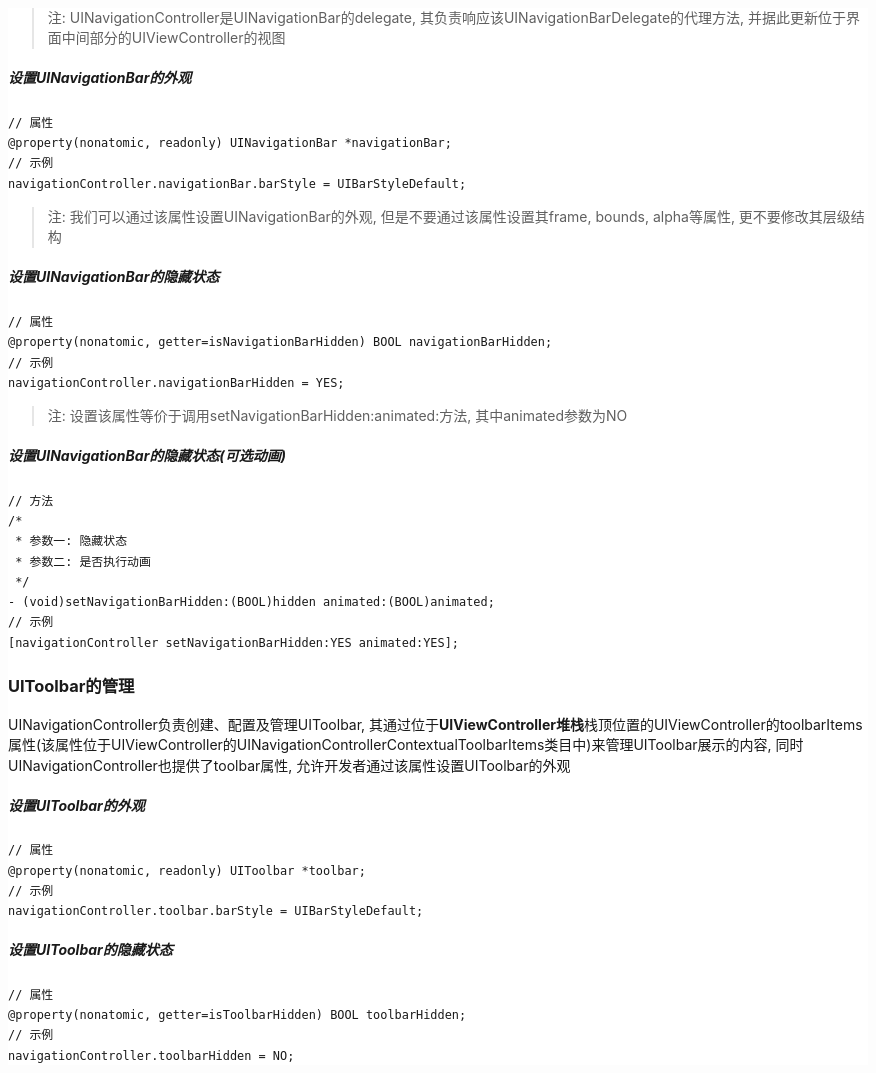 > 注: UINavigationController是UINavigationBar的delegate, 其负责响应该UINavigationBarDelegate的代理方法, 并据此更新位于界面中间部分的UIViewController的视图

##### 设置UINavigationBar的外观

```objc
// 属性
@property(nonatomic, readonly) UINavigationBar *navigationBar;
// 示例
navigationController.navigationBar.barStyle = UIBarStyleDefault;
```

> 注: 我们可以通过该属性设置UINavigationBar的外观, 但是不要通过该属性设置其frame, bounds, alpha等属性, 更不要修改其层级结构

##### 设置UINavigationBar的隐藏状态

```objc
// 属性
@property(nonatomic, getter=isNavigationBarHidden) BOOL navigationBarHidden;
// 示例
navigationController.navigationBarHidden = YES;
```

> 注: 设置该属性等价于调用setNavigationBarHidden:animated:方法, 其中animated参数为NO

##### 设置UINavigationBar的隐藏状态(可选动画)

```objc
// 方法
/*
 * 参数一: 隐藏状态
 * 参数二: 是否执行动画
 */
- (void)setNavigationBarHidden:(BOOL)hidden animated:(BOOL)animated;
// 示例
[navigationController setNavigationBarHidden:YES animated:YES];
```

### UIToolbar的管理

UINavigationController负责创建、配置及管理UIToolbar, 其通过位于**UIViewController堆栈**栈顶位置的UIViewController的toolbarItems属性(该属性位于UIViewController的UINavigationControllerContextualToolbarItems类目中)来管理UIToolbar展示的内容, 同时UINavigationController也提供了toolbar属性, 允许开发者通过该属性设置UIToolbar的外观

##### 设置UIToolbar的外观

```objc
// 属性
@property(nonatomic, readonly) UIToolbar *toolbar;
// 示例
navigationController.toolbar.barStyle = UIBarStyleDefault;
```

##### 设置UIToolbar的隐藏状态

```objc
// 属性
@property(nonatomic, getter=isToolbarHidden) BOOL toolbarHidden;
// 示例
navigationController.toolbarHidden = NO;
```
